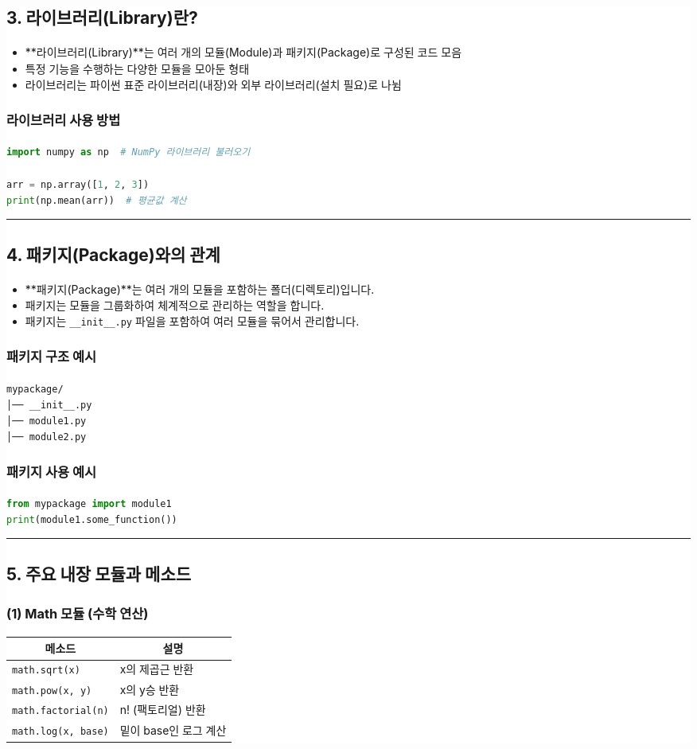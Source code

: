 
## **3. 라이브러리(Library)란?**

- **라이브러리(Library)**는 여러 개의 모듈(Module)과 패키지(Package)로 구성된 코드 모음
- 특정 기능을 수행하는 다양한 모듈을 모아둔 형태
- 라이브러리는 파이썬 표준 라이브러리(내장)와 외부 라이브러리(설치 필요)로 나뉨

###  **라이브러리 사용 방법**

```python
import numpy as np  # NumPy 라이브러리 불러오기

arr = np.array([1, 2, 3])
print(np.mean(arr))  # 평균값 계산
```

---

## **4. 패키지(Package)와의 관계**

- **패키지(Package)**는 여러 개의 모듈을 포함하는 폴더(디렉토리)입니다.
- 패키지는 모듈을 그룹화하여 체계적으로 관리하는 역할을 합니다.
- 패키지는 `__init__.py` 파일을 포함하여 여러 모듈을 묶어서 관리합니다.

###  **패키지 구조 예시**

```
mypackage/  
│── __init__.py  
│── module1.py  
│── module2.py  
```

###  **패키지 사용 예시**

```python
from mypackage import module1
print(module1.some_function())
```

---

## **5. 주요 내장 모듈과 메소드**

###  **(1) Math 모듈 (수학 연산)**

|메소드|설명|
|---|---|
|`math.sqrt(x)`|x의 제곱근 반환|
|`math.pow(x, y)`|x의 y승 반환|
|`math.factorial(n)`|n! (팩토리얼) 반환|
|`math.log(x, base)`|밑이 base인 로그 계산|

